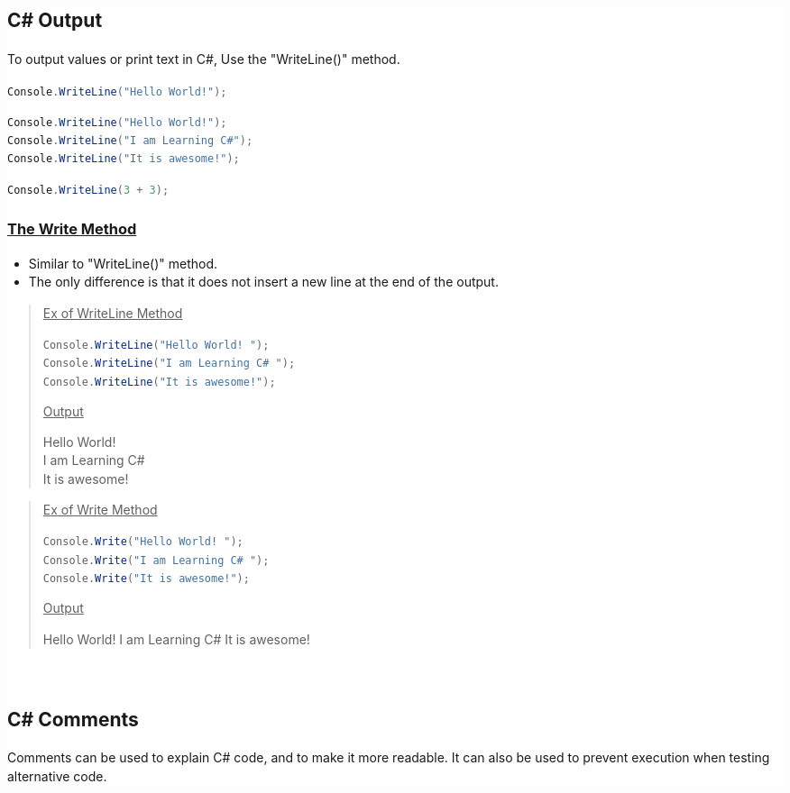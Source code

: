## C# Output

To output values or print text in C#, Use the "WriteLine()" method.

```csharp
Console.WriteLine("Hello World!");
```

```csharp
Console.WriteLine("Hello World!");
Console.WriteLine("I am Learning C#");
Console.WriteLine("It is awesome!");
```

```csharp
Console.WriteLine(3 + 3);
```

### <u>The Write Method</u>

- Similar to "WriteLine()" method.
- The only difference is that it does not insert a new line at the end of the output.

> <u>Ex of WriteLine Method</u>
>
> ```csharp
> Console.WriteLine("Hello World! ");
> Console.WriteLine("I am Learning C# ");
> Console.WriteLine("It is awesome!");
> ```
>
> <u>Output</u>
>
> Hello World!
> <br> I am Learning C#
> <br> It is awesome!

> <u>Ex of Write Method</u>
>
> ```csharp
> Console.Write("Hello World! ");
> Console.Write("I am Learning C# ");
> Console.Write("It is awesome!");
> ```
>
> <u>Output</u>
>
> Hello World! I am Learning C# It is awesome!

<br>

## C# Comments

Comments can be used to explain C# code, and to make it more readable. It can also be used to prevent execution when testing alternative code.
